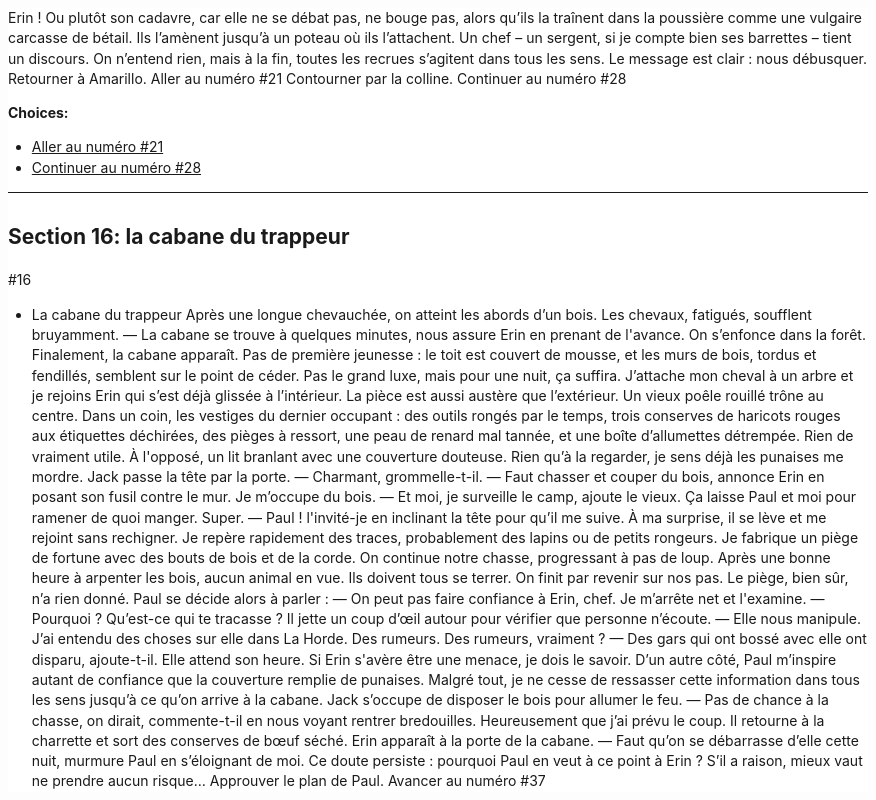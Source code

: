 Erin !
Ou plutôt son cadavre, car elle ne se débat pas, ne bouge pas, alors qu’ils la traînent dans la poussière comme une vulgaire carcasse de bétail. Ils l’amènent jusqu’à un poteau où ils l’attachent.
Un chef – un sergent, si je compte bien ses barrettes – tient un discours. On n’entend rien, mais à la fin, toutes les recrues s’agitent dans tous les sens. Le message est clair : nous débusquer.
Retourner à Amarillo.
Aller au numéro #21
Contourner par la colline.
Continuer au numéro #28

**Choices:**

- [Aller au numéro #21](#section-21-face-à-un-comité-d’accueil)
- [Continuer au numéro #28](#section-28-tuer-n’a-pas-d’âge)

---

## Section 16: la cabane du trappeur

#16
- La cabane du trappeur
Après une longue chevauchée, on atteint les abords d’un bois. Les chevaux, fatigués, soufflent bruyamment.
— La cabane se trouve à quelques minutes, nous assure Erin en prenant de l'avance.
On s’enfonce dans la forêt. Finalement, la cabane apparaît. Pas de première jeunesse : le toit est couvert de mousse, et les murs de bois, tordus et fendillés, semblent sur le point de céder. Pas le grand luxe, mais pour une nuit, ça suffira.
J’attache mon cheval à un arbre et je rejoins Erin qui s’est déjà glissée à l’intérieur. La pièce est aussi austère que l’extérieur. Un vieux poêle rouillé trône au centre. Dans un coin, les vestiges du dernier occupant : des outils rongés par le temps, trois conserves de haricots rouges aux étiquettes déchirées, des pièges à ressort, une peau de renard mal tannée, et une boîte d’allumettes détrempée. Rien de vraiment utile. À l'opposé, un lit branlant avec une couverture douteuse. Rien qu’à la regarder, je sens déjà les punaises me mordre.
Jack passe la tête par la porte.
— Charmant, grommelle-t-il.
— Faut chasser et couper du bois, annonce Erin en posant son fusil contre le mur. Je m’occupe du bois.
— Et moi, je surveille le camp, ajoute le vieux.
Ça laisse Paul et moi pour ramener de quoi manger. Super.
— Paul ! l'invité-je en inclinant la tête pour qu’il me suive.
À ma surprise, il se lève et me rejoint sans rechigner. Je repère rapidement des traces, probablement des lapins ou de petits rongeurs. Je fabrique un piège de fortune avec des bouts
de bois et de la corde. On continue notre chasse, progressant à pas de loup.
Après une bonne heure à arpenter les bois, aucun animal en vue. Ils doivent tous se terrer. On finit par revenir sur nos pas. Le piège, bien sûr, n’a rien donné. Paul se décide alors à parler :
— On peut pas faire confiance à Erin, chef.
Je m’arrête net et l'examine.
— Pourquoi ? Qu’est-ce qui te tracasse ?
Il jette un coup d’œil autour pour vérifier que personne n’écoute.
— Elle nous manipule. J’ai entendu des choses sur elle dans La Horde. Des rumeurs.
Des rumeurs, vraiment ?
— Des gars qui ont bossé avec elle ont disparu, ajoute-t-il. Elle attend son heure.
Si Erin s'avère être une menace, je dois le savoir. D’un autre côté, Paul m’inspire autant de confiance que la couverture remplie de punaises. Malgré tout, je ne cesse de ressasser cette information dans tous les sens jusqu’à ce qu’on arrive à la cabane. Jack s’occupe de disposer le bois pour allumer le feu.
— Pas de chance à la chasse, on dirait, commente-t-il en nous voyant rentrer bredouilles. Heureusement que j’ai prévu le coup. Il retourne à la charrette et sort des conserves de bœuf séché.
Erin apparaît à la porte de la cabane.
— Faut qu’on se débarrasse d’elle cette nuit, murmure Paul en s’éloignant de moi.
Ce doute persiste : pourquoi Paul en veut à ce point à Erin ? S’il a raison, mieux vaut ne prendre aucun risque…
Approuver le plan de Paul.
Avancer au numéro #37